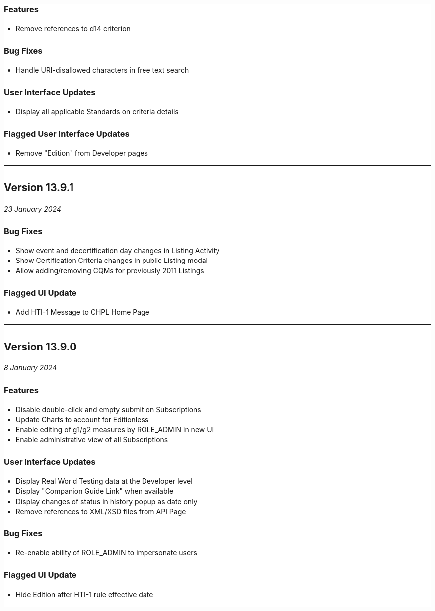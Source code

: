 ### Features
* Remove references to d14 criterion

### Bug Fixes
* Handle URI-disallowed characters in free text search

### User Interface Updates
* Display all applicable Standards on criteria details

### Flagged User Interface Updates
* Remove "Edition" from Developer pages

---

## Version 13.9.1
_23 January 2024_

### Bug Fixes
* Show event and decertification day changes in Listing Activity
* Show Certification Criteria changes in public Listing modal
* Allow adding/removing CQMs for previously 2011 Listings

### Flagged UI Update
* Add HTI-1 Message to CHPL Home Page

---

## Version 13.9.0
_8 January 2024_

### Features
* Disable double-click and empty submit on Subscriptions
* Update Charts to account for Editionless
* Enable editing of g1/g2 measures by ROLE_ADMIN in new UI
* Enable administrative view of all Subscriptions

### User Interface Updates
* Display Real World Testing data at the Developer level
* Display "Companion Guide Link" when available
* Display changes of status in history popup as date only
* Remove references to XML/XSD files from API Page

### Bug Fixes
* Re-enable ability of ROLE_ADMIN to impersonate users

### Flagged UI Update
* Hide Edition after HTI-1 rule effective date

---